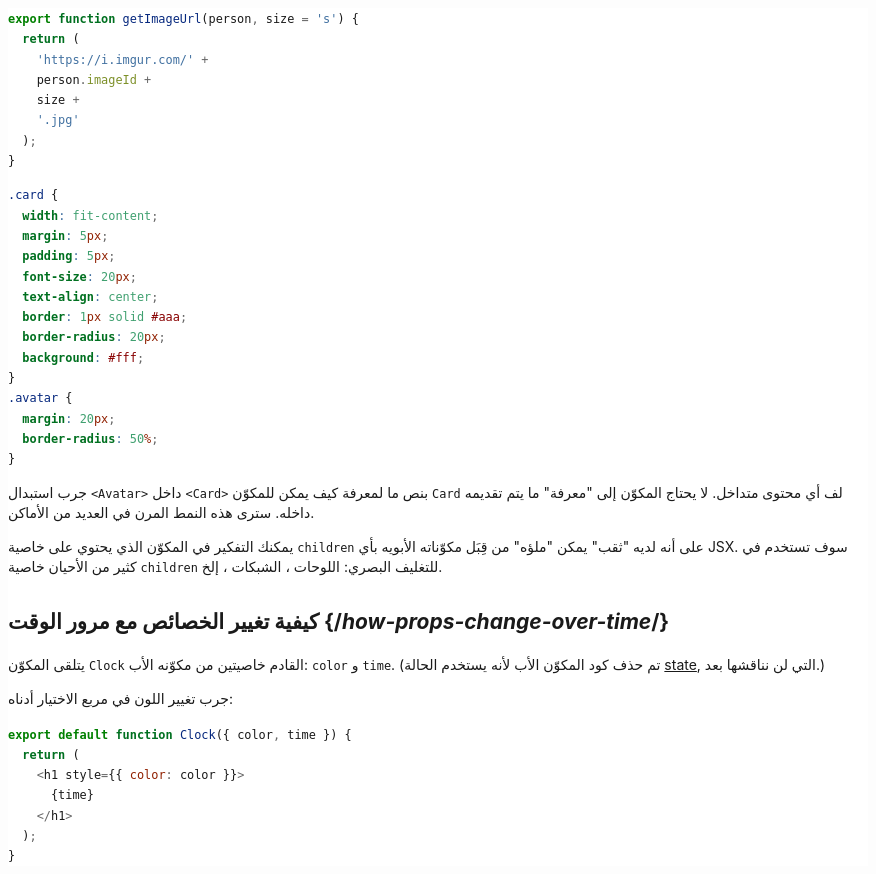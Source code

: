 ```js utils.js
export function getImageUrl(person, size = 's') {
  return (
    'https://i.imgur.com/' +
    person.imageId +
    size +
    '.jpg'
  );
}
```

```css
.card {
  width: fit-content;
  margin: 5px;
  padding: 5px;
  font-size: 20px;
  text-align: center;
  border: 1px solid #aaa;
  border-radius: 20px;
  background: #fff;
}
.avatar {
  margin: 20px;
  border-radius: 50%;
}
```

</Sandpack>

جرب استبدال `<Avatar>` داخل `<Card>` بنص ما لمعرفة كيف يمكن للمكوّن `Card` لف أي محتوى متداخل. لا يحتاج  المكوّن إلى "معرفة" ما يتم تقديمه داخله. سترى هذه النمط المرن في العديد من الأماكن.

يمكنك التفكير في المكوّن الذي يحتوي على خاصية `children` على أنه لديه "ثقب" يمكن "ملؤه" من قِبَل مكوّناته الأبويه بأي JSX. سوف تستخدم في كثير من الأحيان خاصية `children` للتغليف البصري: اللوحات ، الشبكات ، إلخ.

<Illustration src="/images/docs/illustrations/i_children-prop.png" alt='A puzzle-like Card tile with a slot for "children" pieces like text and Avatar' />

## كيفية تغيير الخصائص مع مرور الوقت {/*how-props-change-over-time*/}

يتلقى المكوّن `Clock` القادم خاصيتين من مكوّنه الأب: `color` و `time`. (تم حذف كود المكوّن الأب لأنه يستخدم الحالة [state](/learn/state-a-components-memory), التي لن نناقشها بعد.)

جرب تغيير اللون في مربع الاختيار أدناه:

<Sandpack>

```js Clock.js active
export default function Clock({ color, time }) {
  return (
    <h1 style={{ color: color }}>
      {time}
    </h1>
  );
}
```
